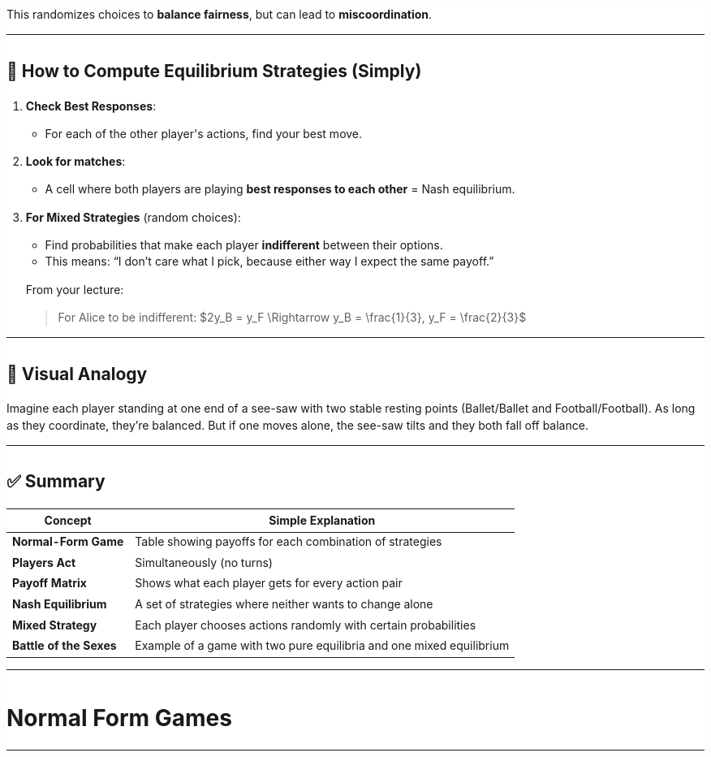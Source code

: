 This randomizes choices to **balance fairness**, but can lead to **miscoordination**.

---

## 🧮 How to Compute Equilibrium Strategies (Simply)

1. **Check Best Responses**:

   - For each of the other player's actions, find your best move.

2. **Look for matches**:

   - A cell where both players are playing **best responses to each other** = Nash equilibrium.

3. **For Mixed Strategies** (random choices):

   - Find probabilities that make each player **indifferent** between their options.
   - This means: “I don’t care what I pick, because either way I expect the same payoff.”

   From your lecture:

   > For Alice to be indifferent:
   > $2y_B = y_F \Rightarrow y_B = \frac{1}{3}, y_F = \frac{2}{3}$

---

## 🎯 Visual Analogy

Imagine each player standing at one end of a see-saw with two stable resting points (Ballet/Ballet and Football/Football). As long as they coordinate, they’re balanced. But if one moves alone, the see-saw tilts and they both fall off balance.

---

## ✅ Summary

| Concept                 | Simple Explanation                                                   |
| ----------------------- | -------------------------------------------------------------------- |
| **Normal-Form Game**    | Table showing payoffs for each combination of strategies             |
| **Players Act**         | Simultaneously (no turns)                                            |
| **Payoff Matrix**       | Shows what each player gets for every action pair                    |
| **Nash Equilibrium**    | A set of strategies where neither wants to change alone              |
| **Mixed Strategy**      | Each player chooses actions randomly with certain probabilities      |
| **Battle of the Sexes** | Example of a game with two pure equilibria and one mixed equilibrium |

---

# Normal Form Games

---
